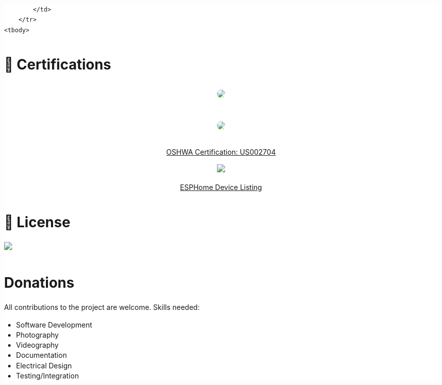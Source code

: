             </td>
		</tr>
	<tbody>
</table>


# 📜 Certifications

<p align="center">
    <a href="https://certification.oshwa.org/us002704.html">
        <img src="./images/oshw-logo.svg" width="200" 
        style="border: 1px solid #ffffff; border-radius: 25px; padding: 10px; margin-bottom: 5px;">
    </a>
</p>
<p align="center">
    <a href="https://certification.oshwa.org/us002704.html">
        <img src="./images/certification-mark-US002704-wide.svg" width="300" style="border: 1px solid #ffffff; border-radius: 25px; padding: 10px; margin-bottom: 5px;">
    </a>
</p>
<p align="center">
    <a href="https://certification.oshwa.org/us002704.html">OSHWA Certification: US002704</a>
</p>

<p align="center">
    <a href="https://devices.esphome.io/devices/OpenSpool">
        <img src="./images/made-for-esphome-white-on-black.svg" width="400" >
    </a>
</p>
<p align="center">
    <a href="https://devices.esphome.io/devices/OpenSpool">ESPHome Device Listing</a>
</p>

# 🪪 License

<p align="left">
    <a href="https://oshwa.github.io/certification-mark-generator/facts">
        <img src="./images/oshw_facts-2.svg" width="300">
    </a>
</p>


# Donations

All contributions to the project are welcome. Skills needed:

- Software Development
- Photography
- Videography
- Documentation
- Electrical Design
- Testing/Integration
